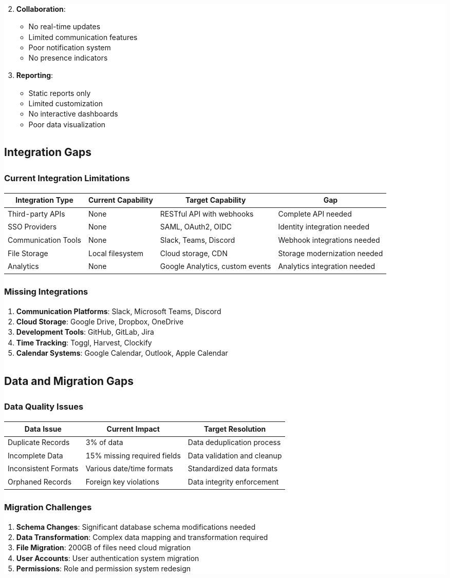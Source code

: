 2. **Collaboration**:
   - No real-time updates
   - Limited communication features
   - Poor notification system
   - No presence indicators

3. **Reporting**:
   - Static reports only
   - Limited customization
   - No interactive dashboards
   - Poor data visualization

## Integration Gaps

### Current Integration Limitations
| Integration Type | Current Capability | Target Capability | Gap |
|------------------|-------------------|-------------------|-----|
| Third-party APIs | None | RESTful API with webhooks | Complete API needed |
| SSO Providers | None | SAML, OAuth2, OIDC | Identity integration needed |
| Communication Tools | None | Slack, Teams, Discord | Webhook integrations needed |
| File Storage | Local filesystem | Cloud storage, CDN | Storage modernization needed |
| Analytics | None | Google Analytics, custom events | Analytics integration needed |

### Missing Integrations
1. **Communication Platforms**: Slack, Microsoft Teams, Discord
2. **Cloud Storage**: Google Drive, Dropbox, OneDrive
3. **Development Tools**: GitHub, GitLab, Jira
4. **Time Tracking**: Toggl, Harvest, Clockify
5. **Calendar Systems**: Google Calendar, Outlook, Apple Calendar

## Data and Migration Gaps

### Data Quality Issues
| Data Issue | Current Impact | Target Resolution |
|------------|----------------|-------------------|
| Duplicate Records | 3% of data | Data deduplication process |
| Incomplete Data | 15% missing required fields | Data validation and cleanup |
| Inconsistent Formats | Various date/time formats | Standardized data formats |
| Orphaned Records | Foreign key violations | Data integrity enforcement |

### Migration Challenges
1. **Schema Changes**: Significant database schema modifications needed
2. **Data Transformation**: Complex data mapping and transformation required
3. **File Migration**: 200GB of files need cloud migration
4. **User Accounts**: User authentication system migration
5. **Permissions**: Role and permission system redesign
